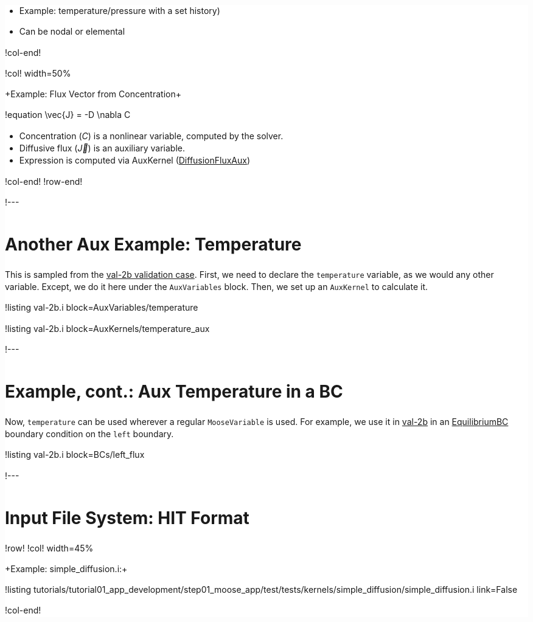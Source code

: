   - Example: temperature/pressure with a set history)

- Can be nodal or elemental

!col-end!

!col! width=50%

+Example: Flux Vector from Concentration+

!equation
\vec{J} = -D \nabla C

- Concentration ($C$) is a nonlinear variable, computed by the solver.
- Diffusive flux ($\vec{J}$) is an auxiliary variable.
- Expression is computed via AuxKernel ([DiffusionFluxAux](https://mooseframework.inl.gov/TMAP8/source/auxkernels/DiffusionFluxAux.html))

!col-end!
!row-end!

!---

# Another Aux Example: Temperature

This is sampled from the [val-2b validation case](val-2b.md). First, we need to declare the `temperature` variable, as we would any other variable. Except, we do it here under the `AuxVariables` block. Then, we set up an `AuxKernel` to calculate it.

!listing val-2b.i block=AuxVariables/temperature

!listing val-2b.i block=AuxKernels/temperature_aux

!---

# Example, cont.: Aux Temperature in a BC

Now, `temperature` can be used wherever a regular `MooseVariable` is used. For example, we use it in [val-2b](val-2b.md) in an [EquilibriumBC](EquilibriumBC.md) boundary condition on the `left` boundary.

!listing val-2b.i block=BCs/left_flux

!---

# Input File System: HIT Format

!row!
!col! width=45%

+Example: simple_diffusion.i:+

!listing tutorials/tutorial01_app_development/step01_moose_app/test/tests/kernels/simple_diffusion/simple_diffusion.i link=False

!col-end!
